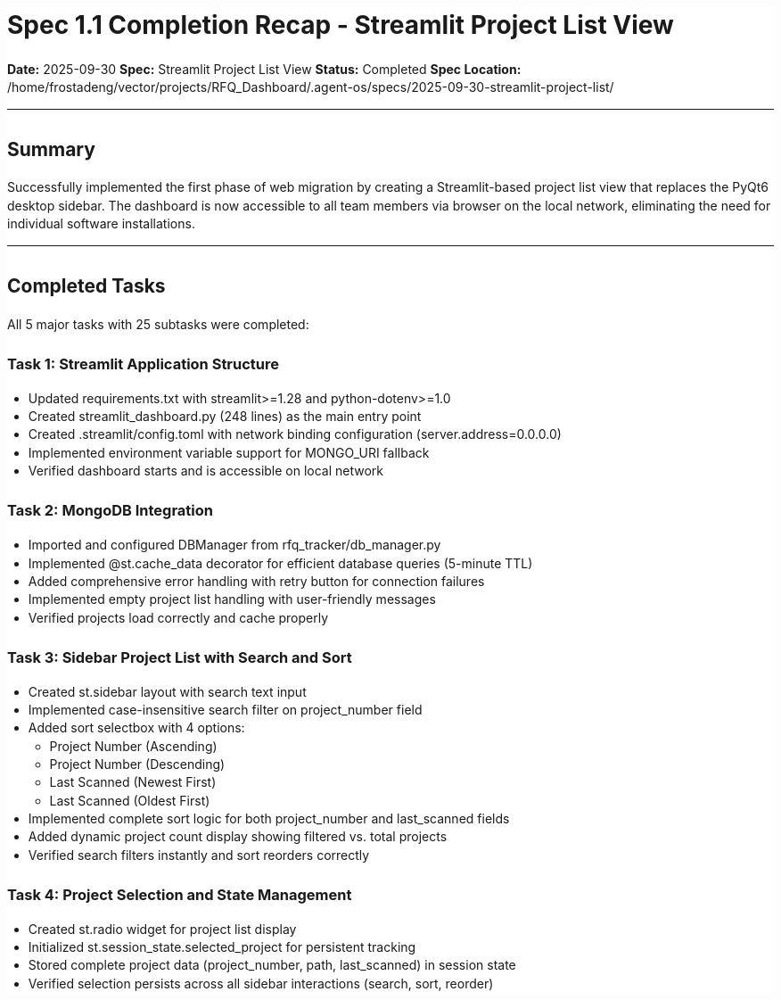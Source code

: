 # Spec 1.1 Completion Recap - Streamlit Project List View

**Date:** 2025-09-30
**Spec:** Streamlit Project List View
**Status:** Completed
**Spec Location:** /home/frostadeng/vector/projects/RFQ_Dashboard/.agent-os/specs/2025-09-30-streamlit-project-list/

---

## Summary

Successfully implemented the first phase of web migration by creating a Streamlit-based project list view that replaces the PyQt6 desktop sidebar. The dashboard is now accessible to all team members via browser on the local network, eliminating the need for individual software installations.

---

## Completed Tasks

All 5 major tasks with 25 subtasks were completed:

### Task 1: Streamlit Application Structure
- Updated requirements.txt with streamlit>=1.28 and python-dotenv>=1.0
- Created streamlit_dashboard.py (248 lines) as the main entry point
- Created .streamlit/config.toml with network binding configuration (server.address=0.0.0.0)
- Implemented environment variable support for MONGO_URI fallback
- Verified dashboard starts and is accessible on local network

### Task 2: MongoDB Integration
- Imported and configured DBManager from rfq_tracker/db_manager.py
- Implemented @st.cache_data decorator for efficient database queries (5-minute TTL)
- Added comprehensive error handling with retry button for connection failures
- Implemented empty project list handling with user-friendly messages
- Verified projects load correctly and cache properly

### Task 3: Sidebar Project List with Search and Sort
- Created st.sidebar layout with search text input
- Implemented case-insensitive search filter on project_number field
- Added sort selectbox with 4 options:
  - Project Number (Ascending)
  - Project Number (Descending)
  - Last Scanned (Newest First)
  - Last Scanned (Oldest First)
- Implemented complete sort logic for both project_number and last_scanned fields
- Added dynamic project count display showing filtered vs. total projects
- Verified search filters instantly and sort reorders correctly

### Task 4: Project Selection and State Management
- Created st.radio widget for project list display
- Initialized st.session_state.selected_project for persistent tracking
- Stored complete project data (project_number, path, last_scanned) in session state
- Verified selection persists across all sidebar interactions (search, sort, reorder)
